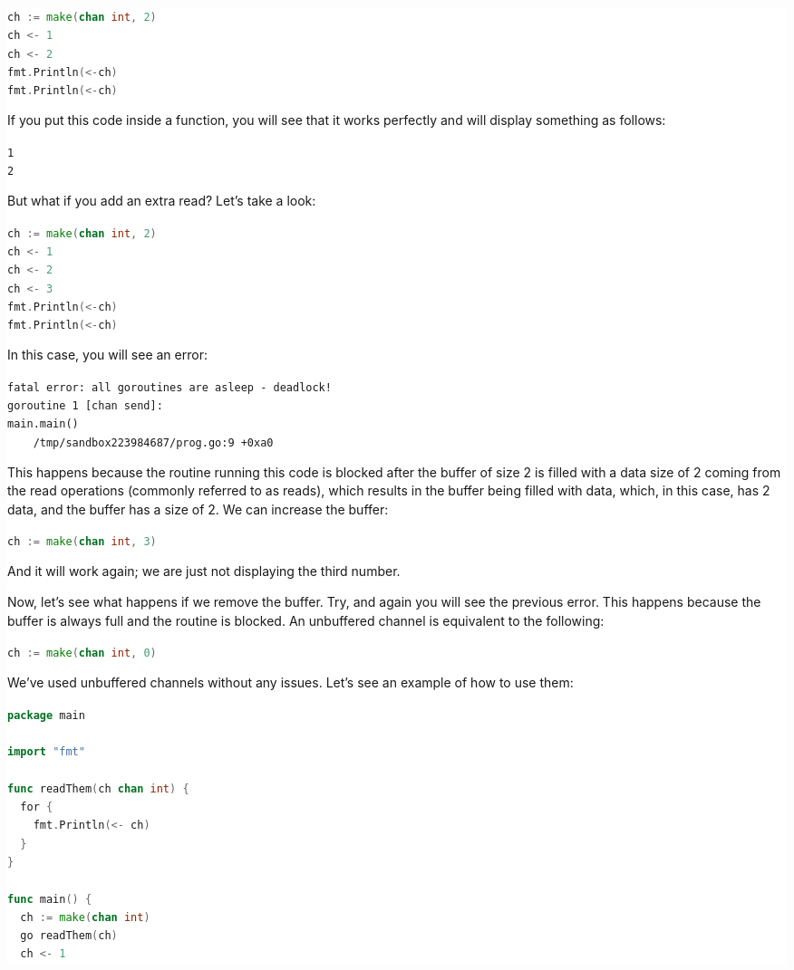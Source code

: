 ```go
ch := make(chan int, 2)
ch <- 1
ch <- 2
fmt.Println(<-ch)
fmt.Println(<-ch)
```

If you put this code inside a function, you will see that it works perfectly and will display something as follows:

```
1
2
```

But what if you add an extra read? Let’s take a look:

```go
ch := make(chan int, 2)
ch <- 1
ch <- 2
ch <- 3
fmt.Println(<-ch)
fmt.Println(<-ch)
```

In this case, you will see an error:

```
fatal error: all goroutines are asleep - deadlock!
goroutine 1 [chan send]:
main.main()
    /tmp/sandbox223984687/prog.go:9 +0xa0
```

This happens because the routine running this code is blocked after the buffer of size 2 is filled with a data size of 2 coming from the read operations (commonly referred to as reads), which results in the buffer being filled with data, which, in this case, has 2 data, and the buffer has a size of 2. We can increase the buffer:

```go
ch := make(chan int, 3)
```

And it will work again; we are just not displaying the third number.

Now, let’s see what happens if we remove the buffer. Try, and again you will see the previous error. This happens because the buffer is always full and the routine is blocked. An unbuffered channel is equivalent to the following:

```go
ch := make(chan int, 0)
```

We’ve used unbuffered channels without any issues. Let’s see an example of how to use them:

```go
package main

import "fmt"

func readThem(ch chan int) {
  for {
    fmt.Println(<- ch)
  }
}

func main() {
  ch := make(chan int)
  go readThem(ch)
  ch <- 1
```